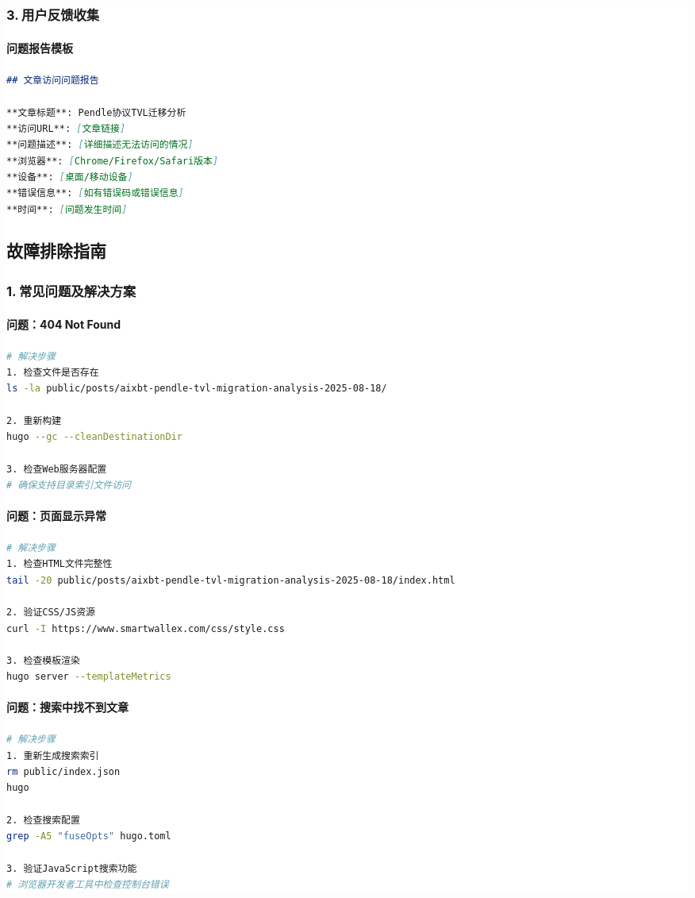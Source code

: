 ### 3. 用户反馈收集

#### 问题报告模板
```markdown
## 文章访问问题报告

**文章标题**: Pendle协议TVL迁移分析
**访问URL**: [文章链接]
**问题描述**: [详细描述无法访问的情况]
**浏览器**: [Chrome/Firefox/Safari版本]
**设备**: [桌面/移动设备]
**错误信息**: [如有错误码或错误信息]
**时间**: [问题发生时间]
```

## 故障排除指南

### 1. 常见问题及解决方案

#### 问题：404 Not Found
```bash
# 解决步骤
1. 检查文件是否存在
ls -la public/posts/aixbt-pendle-tvl-migration-analysis-2025-08-18/

2. 重新构建
hugo --gc --cleanDestinationDir

3. 检查Web服务器配置
# 确保支持目录索引文件访问
```

#### 问题：页面显示异常
```bash
# 解决步骤
1. 检查HTML文件完整性
tail -20 public/posts/aixbt-pendle-tvl-migration-analysis-2025-08-18/index.html

2. 验证CSS/JS资源
curl -I https://www.smartwallex.com/css/style.css

3. 检查模板渲染
hugo server --templateMetrics
```

#### 问题：搜索中找不到文章
```bash
# 解决步骤
1. 重新生成搜索索引
rm public/index.json
hugo

2. 检查搜索配置
grep -A5 "fuseOpts" hugo.toml

3. 验证JavaScript搜索功能
# 浏览器开发者工具中检查控制台错误
```
